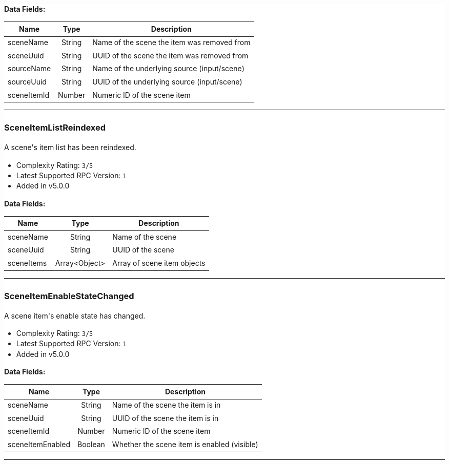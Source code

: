 **Data Fields:**

| Name | Type  | Description |
| ---- | :---: | ----------- |
| sceneName | String | Name of the scene the item was removed from |
| sceneUuid | String | UUID of the scene the item was removed from |
| sourceName | String | Name of the underlying source (input/scene) |
| sourceUuid | String | UUID of the underlying source (input/scene) |
| sceneItemId | Number | Numeric ID of the scene item |

---

### SceneItemListReindexed

A scene's item list has been reindexed.

- Complexity Rating: `3/5`
- Latest Supported RPC Version: `1`
- Added in v5.0.0

**Data Fields:**

| Name | Type  | Description |
| ---- | :---: | ----------- |
| sceneName | String | Name of the scene |
| sceneUuid | String | UUID of the scene |
| sceneItems | Array&lt;Object&gt; | Array of scene item objects |

---

### SceneItemEnableStateChanged

A scene item's enable state has changed.

- Complexity Rating: `3/5`
- Latest Supported RPC Version: `1`
- Added in v5.0.0

**Data Fields:**

| Name | Type  | Description |
| ---- | :---: | ----------- |
| sceneName | String | Name of the scene the item is in |
| sceneUuid | String | UUID of the scene the item is in |
| sceneItemId | Number | Numeric ID of the scene item |
| sceneItemEnabled | Boolean | Whether the scene item is enabled (visible) |

---
